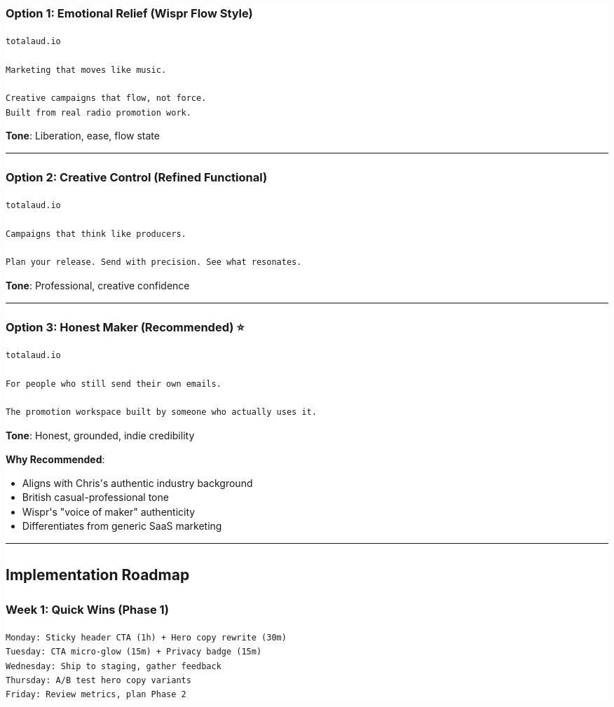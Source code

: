 ### Option 1: Emotional Relief (Wispr Flow Style)
```
totalaud.io

Marketing that moves like music.

Creative campaigns that flow, not force.
Built from real radio promotion work.
```
**Tone**: Liberation, ease, flow state

---

### Option 2: Creative Control (Refined Functional)
```
totalaud.io

Campaigns that think like producers.

Plan your release. Send with precision. See what resonates.
```
**Tone**: Professional, creative confidence

---

### Option 3: Honest Maker (Recommended) ⭐
```
totalaud.io

For people who still send their own emails.

The promotion workspace built by someone who actually uses it.
```
**Tone**: Honest, grounded, indie credibility

**Why Recommended**:
- Aligns with Chris's authentic industry background
- British casual-professional tone
- Wispr's "voice of maker" authenticity
- Differentiates from generic SaaS marketing

---

## Implementation Roadmap

### Week 1: Quick Wins (Phase 1)
```
Monday: Sticky header CTA (1h) + Hero copy rewrite (30m)
Tuesday: CTA micro-glow (15m) + Privacy badge (15m)
Wednesday: Ship to staging, gather feedback
Thursday: A/B test hero copy variants
Friday: Review metrics, plan Phase 2
```
